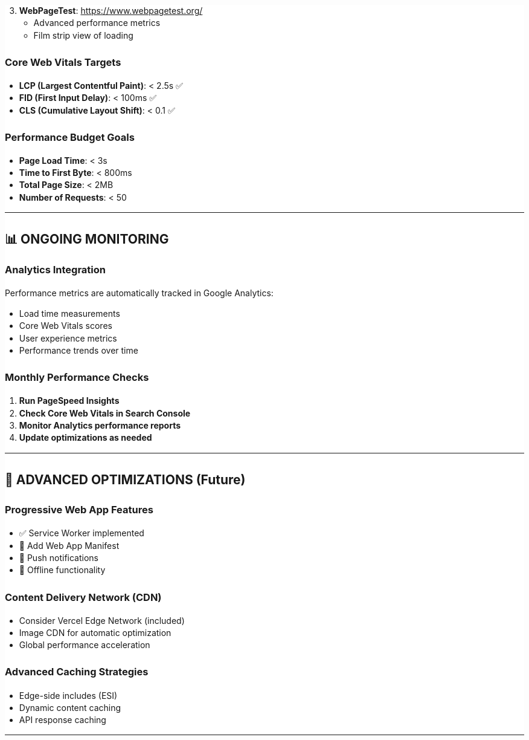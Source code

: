 3. **WebPageTest**: https://www.webpagetest.org/
   - Advanced performance metrics
   - Film strip view of loading

### **Core Web Vitals Targets**
- **LCP (Largest Contentful Paint)**: < 2.5s ✅
- **FID (First Input Delay)**: < 100ms ✅  
- **CLS (Cumulative Layout Shift)**: < 0.1 ✅

### **Performance Budget Goals**
- **Page Load Time**: < 3s
- **Time to First Byte**: < 800ms
- **Total Page Size**: < 2MB
- **Number of Requests**: < 50

---

## 📊 **ONGOING MONITORING**

### **Analytics Integration**
Performance metrics are automatically tracked in Google Analytics:
- Load time measurements
- Core Web Vitals scores
- User experience metrics
- Performance trends over time

### **Monthly Performance Checks**
1. **Run PageSpeed Insights**
2. **Check Core Web Vitals in Search Console**
3. **Monitor Analytics performance reports**
4. **Update optimizations as needed**

---

## 🔧 **ADVANCED OPTIMIZATIONS (Future)**

### **Progressive Web App Features**
- ✅ Service Worker implemented
- 🔄 Add Web App Manifest
- 🔄 Push notifications
- 🔄 Offline functionality

### **Content Delivery Network (CDN)**
- Consider Vercel Edge Network (included)
- Image CDN for automatic optimization
- Global performance acceleration

### **Advanced Caching Strategies**
- Edge-side includes (ESI)
- Dynamic content caching
- API response caching

---
